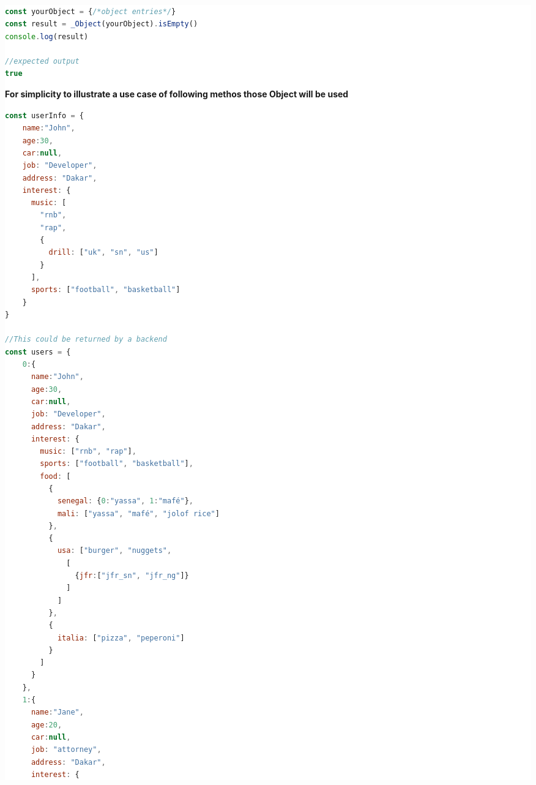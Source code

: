 ```js
const yourObject = {/*object entries*/}
const result = _Object(yourObject).isEmpty()
console.log(result)

//expected output
true
```
**For simplicity to illustrate a use case of following methos those Object will be used**

```js
const userInfo = {
    name:"John",
    age:30,
    car:null,
    job: "Developer",
    address: "Dakar",
    interest: {
      music: [
        "rnb",
        "rap",
        {
          drill: ["uk", "sn", "us"]
        }
      ],
      sports: ["football", "basketball"]
    }
}

//This could be returned by a backend
const users = {
    0:{
      name:"John",
      age:30,
      car:null,
      job: "Developer",
      address: "Dakar",
      interest: {
        music: ["rnb", "rap"],
        sports: ["football", "basketball"],
        food: [
          {
            senegal: {0:"yassa", 1:"mafé"},
            mali: ["yassa", "mafé", "jolof rice"]
          },
          {
            usa: ["burger", "nuggets", 
              [
                {jfr:["jfr_sn", "jfr_ng"]}
              ]
            ]
          },
          {
            italia: ["pizza", "peperoni"]
          }
        ]
      }
    },
    1:{
      name:"Jane",
      age:20,
      car:null,
      job: "attorney",
      address: "Dakar",
      interest: {
```